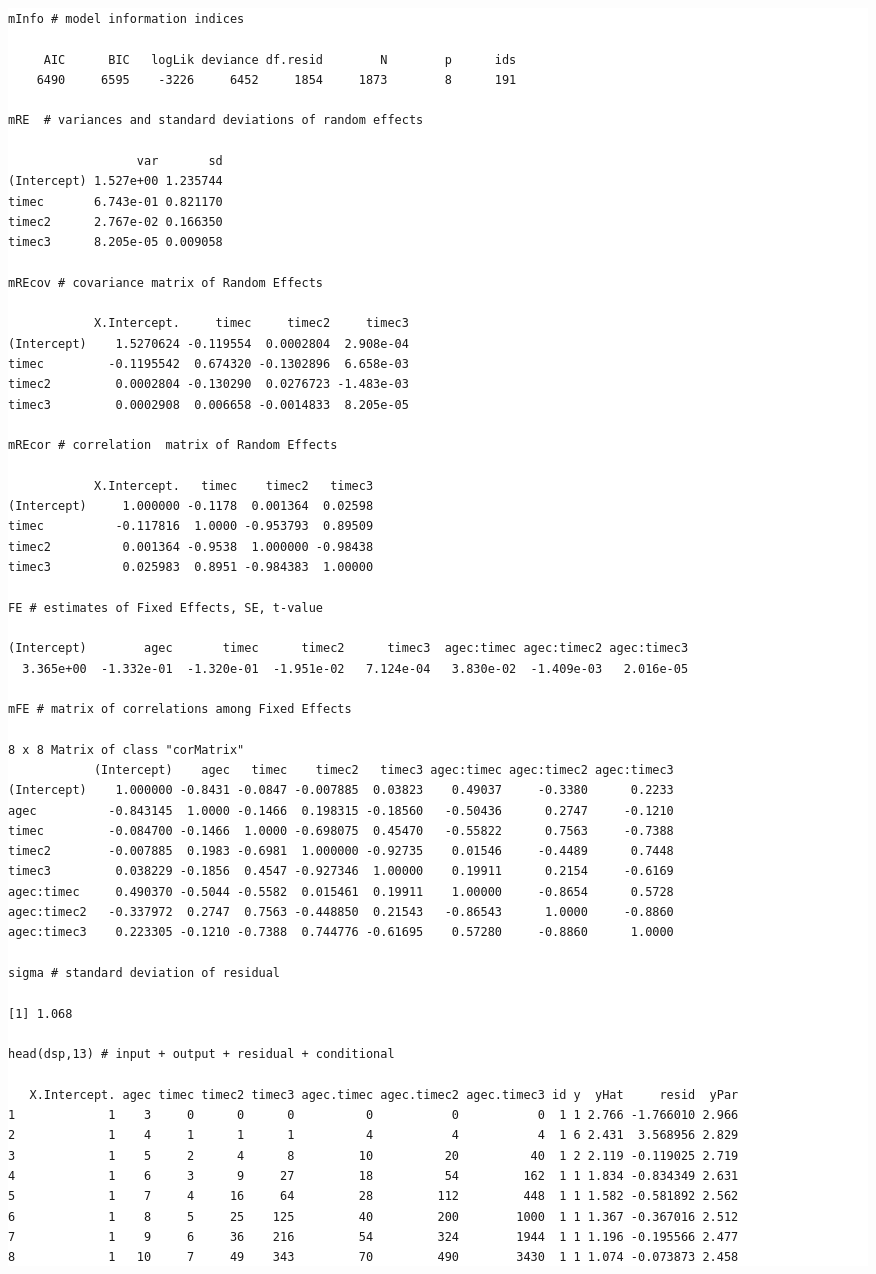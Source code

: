     mInfo # model information indices

         AIC      BIC   logLik deviance df.resid        N        p      ids 
        6490     6595    -3226     6452     1854     1873        8      191 

    mRE  # variances and standard deviations of random effects

                      var       sd
    (Intercept) 1.527e+00 1.235744
    timec       6.743e-01 0.821170
    timec2      2.767e-02 0.166350
    timec3      8.205e-05 0.009058

    mREcov # covariance matrix of Random Effects

                X.Intercept.     timec     timec2     timec3
    (Intercept)    1.5270624 -0.119554  0.0002804  2.908e-04
    timec         -0.1195542  0.674320 -0.1302896  6.658e-03
    timec2         0.0002804 -0.130290  0.0276723 -1.483e-03
    timec3         0.0002908  0.006658 -0.0014833  8.205e-05

    mREcor # correlation  matrix of Random Effects

                X.Intercept.   timec    timec2   timec3
    (Intercept)     1.000000 -0.1178  0.001364  0.02598
    timec          -0.117816  1.0000 -0.953793  0.89509
    timec2          0.001364 -0.9538  1.000000 -0.98438
    timec3          0.025983  0.8951 -0.984383  1.00000

    FE # estimates of Fixed Effects, SE, t-value

    (Intercept)        agec       timec      timec2      timec3  agec:timec agec:timec2 agec:timec3 
      3.365e+00  -1.332e-01  -1.320e-01  -1.951e-02   7.124e-04   3.830e-02  -1.409e-03   2.016e-05 

    mFE # matrix of correlations among Fixed Effects

    8 x 8 Matrix of class "corMatrix"
                (Intercept)    agec   timec    timec2   timec3 agec:timec agec:timec2 agec:timec3
    (Intercept)    1.000000 -0.8431 -0.0847 -0.007885  0.03823    0.49037     -0.3380      0.2233
    agec          -0.843145  1.0000 -0.1466  0.198315 -0.18560   -0.50436      0.2747     -0.1210
    timec         -0.084700 -0.1466  1.0000 -0.698075  0.45470   -0.55822      0.7563     -0.7388
    timec2        -0.007885  0.1983 -0.6981  1.000000 -0.92735    0.01546     -0.4489      0.7448
    timec3         0.038229 -0.1856  0.4547 -0.927346  1.00000    0.19911      0.2154     -0.6169
    agec:timec     0.490370 -0.5044 -0.5582  0.015461  0.19911    1.00000     -0.8654      0.5728
    agec:timec2   -0.337972  0.2747  0.7563 -0.448850  0.21543   -0.86543      1.0000     -0.8860
    agec:timec3    0.223305 -0.1210 -0.7388  0.744776 -0.61695    0.57280     -0.8860      1.0000

    sigma # standard deviation of residual

    [1] 1.068

    head(dsp,13) # input + output + residual + conditional

       X.Intercept. agec timec timec2 timec3 agec.timec agec.timec2 agec.timec3 id y  yHat     resid  yPar
    1             1    3     0      0      0          0           0           0  1 1 2.766 -1.766010 2.966
    2             1    4     1      1      1          4           4           4  1 6 2.431  3.568956 2.829
    3             1    5     2      4      8         10          20          40  1 2 2.119 -0.119025 2.719
    4             1    6     3      9     27         18          54         162  1 1 1.834 -0.834349 2.631
    5             1    7     4     16     64         28         112         448  1 1 1.582 -0.581892 2.562
    6             1    8     5     25    125         40         200        1000  1 1 1.367 -0.367016 2.512
    7             1    9     6     36    216         54         324        1944  1 1 1.196 -0.195566 2.477
    8             1   10     7     49    343         70         490        3430  1 1 1.074 -0.073873 2.458